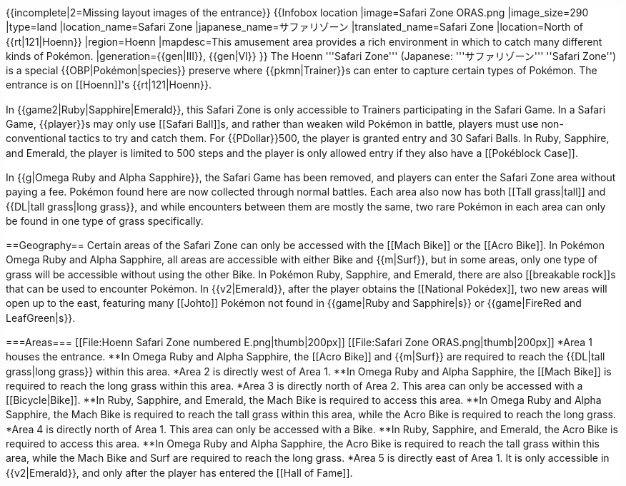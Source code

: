 {{incomplete|2=Missing layout images of the entrance}}
{{Infobox location
|image=Safari Zone ORAS.png
|image_size=290
|type=land
|location_name=Safari Zone
|japanese_name=サファリゾーン
|translated_name=Safari Zone
|location=North of {{rt|121|Hoenn}}
|region=Hoenn
|mapdesc=This amusement area provides a rich environment in which to catch many different kinds of Pokémon.
|generation={{gen|III}}, {{gen|VI}}
}}
The Hoenn '''Safari Zone''' (Japanese: '''サファリゾーン''' ''Safari Zone'') is a special {{OBP|Pokémon|species}} preserve where {{pkmn|Trainer}}s can enter to capture certain types of Pokémon. The entrance is on [[Hoenn]]'s {{rt|121|Hoenn}}.

In {{game2|Ruby|Sapphire|Emerald}}, this Safari Zone is only accessible to Trainers participating in the Safari Game. In a Safari Game, {{player}}s may only use [[Safari Ball]]s, and rather than weaken wild Pokémon in battle, players must use non-conventional tactics to try and catch them. For {{PDollar}}500, the player is granted entry and 30 Safari Balls. In Ruby, Sapphire, and Emerald, the player is limited to 500 steps and the player is only allowed entry if they also have a [[Pokéblock Case]].

In {{g|Omega Ruby and Alpha Sapphire}}, the Safari Game has been removed, and players can enter the Safari Zone area without paying a fee. Pokémon found here are now collected through normal battles. Each area also now has both [[Tall grass|tall]] and {{DL|tall grass|long grass}}, and while encounters between them are mostly the same, two rare Pokémon in each area can only be found in one type of grass specifically.

==Geography==
Certain areas of the Safari Zone can only be accessed with the [[Mach Bike]] or the [[Acro Bike]]. In Pokémon Omega Ruby and Alpha Sapphire, all areas are accessible with either Bike and {{m|Surf}}, but in some areas, only one type of grass will be accessible without using the other Bike. In Pokémon Ruby, Sapphire, and Emerald, there are also [[breakable rock]]s that can be used to encounter Pokémon. In {{v2|Emerald}}, after the player obtains the [[National Pokédex]], two new areas will open up to the east, featuring many [[Johto]] Pokémon not found in {{game|Ruby and Sapphire|s}} or {{game|FireRed and LeafGreen|s}}.

===Areas===
[[File:Hoenn Safari Zone numbered E.png|thumb|200px]]
[[File:Safari Zone ORAS.png|thumb|200px]]
*Area 1 houses the entrance.
**In Omega Ruby and Alpha Sapphire, the [[Acro Bike]] and {{m|Surf}} are required to reach the {{DL|tall grass|long grass}} within this area.
*Area 2 is directly west of Area 1.
**In Omega Ruby and Alpha Sapphire, the [[Mach Bike]] is required to reach the long grass within this area.
*Area 3 is directly north of Area 2. This area can only be accessed with a [[Bicycle|Bike]].
**In Ruby, Sapphire, and Emerald, the Mach Bike is required to access this area.
**In Omega Ruby and Alpha Sapphire, the Mach Bike is required to reach the tall grass within this area, while the Acro Bike is required to reach the long grass.
*Area 4 is directly north of Area 1. This area can only be accessed with a Bike.
**In Ruby, Sapphire, and Emerald, the Acro Bike is required to access this area.
**In Omega Ruby and Alpha Sapphire, the Acro Bike is required to reach the tall grass within this area, while the Mach Bike and Surf are required to reach the long grass.
*Area 5 is directly east of Area 1. It is only accessible in {{v2|Emerald}}, and only after the player has entered the [[Hall of Fame]].